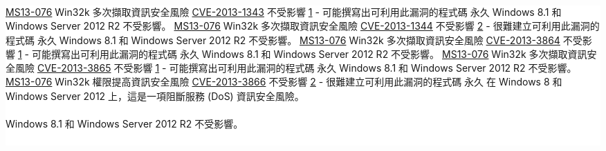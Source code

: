 </tr>
<tr class="even">
<td style="border:1px solid black;"><a href="http://go.microsoft.com/fwlink/?linkid=320624">MS13-076</a></td>
<td style="border:1px solid black;">Win32k 多次擷取資訊安全風險</td>
<td style="border:1px solid black;"><a href="http://www.cve.mitre.org/cgi-bin/cvename.cgi?name=cve-2013-1343">CVE-2013-1343</a></td>
<td style="border:1px solid black;">不受影響</td>
<td style="border:1px solid black;"><a href="http://technet.microsoft.com/security/cc998259">1</a> - 可能撰寫出可利用此漏洞的程式碼</td>
<td style="border:1px solid black;">永久</td>
<td style="border:1px solid black;">Windows 8.1 和 Windows Server 2012 R2 不受影響。</td>
</tr>
<tr class="odd">
<td style="border:1px solid black;"><a href="http://go.microsoft.com/fwlink/?linkid=320624">MS13-076</a></td>
<td style="border:1px solid black;">Win32k 多次擷取資訊安全風險</td>
<td style="border:1px solid black;"><a href="http://www.cve.mitre.org/cgi-bin/cvename.cgi?name=cve-2013-1344">CVE-2013-1344</a></td>
<td style="border:1px solid black;">不受影響</td>
<td style="border:1px solid black;"><a href="http://technet.microsoft.com/security/cc998259">2</a> - 很難建立可利用此漏洞的程式碼</td>
<td style="border:1px solid black;">永久</td>
<td style="border:1px solid black;">Windows 8.1 和 Windows Server 2012 R2 不受影響。</td>
</tr>
<tr class="even">
<td style="border:1px solid black;"><a href="http://go.microsoft.com/fwlink/?linkid=320624">MS13-076</a></td>
<td style="border:1px solid black;">Win32k 多次擷取資訊安全風險</td>
<td style="border:1px solid black;"><a href="http://www.cve.mitre.org/cgi-bin/cvename.cgi?name=cve-2013-3864">CVE-2013-3864</a></td>
<td style="border:1px solid black;">不受影響</td>
<td style="border:1px solid black;"><a href="http://technet.microsoft.com/security/cc998259">1</a> - 可能撰寫出可利用此漏洞的程式碼</td>
<td style="border:1px solid black;">永久</td>
<td style="border:1px solid black;">Windows 8.1 和 Windows Server 2012 R2 不受影響。</td>
</tr>
<tr class="odd">
<td style="border:1px solid black;"><a href="http://go.microsoft.com/fwlink/?linkid=320624">MS13-076</a></td>
<td style="border:1px solid black;">Win32k 多次擷取資訊安全風險</td>
<td style="border:1px solid black;"><a href="http://www.cve.mitre.org/cgi-bin/cvename.cgi?name=cve-2013-3865">CVE-2013-3865</a></td>
<td style="border:1px solid black;">不受影響</td>
<td style="border:1px solid black;"><a href="http://technet.microsoft.com/security/cc998259">1</a> - 可能撰寫出可利用此漏洞的程式碼</td>
<td style="border:1px solid black;">永久</td>
<td style="border:1px solid black;">Windows 8.1 和 Windows Server 2012 R2 不受影響。</td>
</tr>
<tr class="even">
<td style="border:1px solid black;"><a href="http://go.microsoft.com/fwlink/?linkid=320624">MS13-076</a></td>
<td style="border:1px solid black;">Win32k 權限提高資訊安全風險</td>
<td style="border:1px solid black;"><a href="http://www.cve.mitre.org/cgi-bin/cvename.cgi?name=cve-2013-3866">CVE-2013-3866</a></td>
<td style="border:1px solid black;">不受影響</td>
<td style="border:1px solid black;"><a href="http://technet.microsoft.com/security/cc998259">2</a> - 很難建立可利用此漏洞的程式碼</td>
<td style="border:1px solid black;">永久</td>
<td style="border:1px solid black;">在 Windows 8 和 Windows Server 2012 上，這是一項阻斷服務 (DoS) 資訊安全風險。<br />
<br />
Windows 8.1 和 Windows Server 2012 R2 不受影響。<br />
<br />
